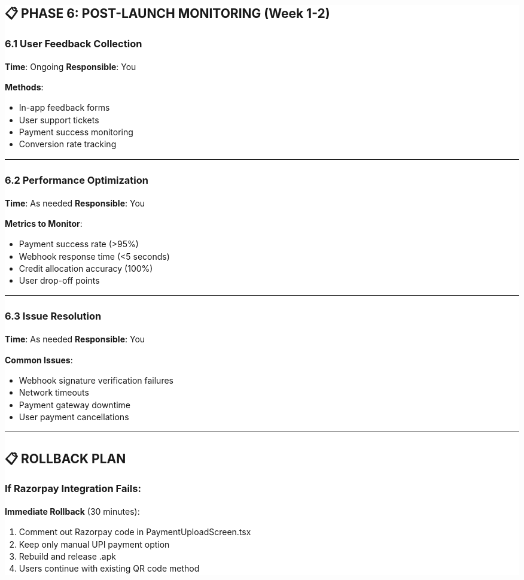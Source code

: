 
## **📋 PHASE 6: POST-LAUNCH MONITORING (Week 1-2)**

### **6.1 User Feedback Collection**

**Time**: Ongoing
**Responsible**: You

**Methods**:

- In-app feedback forms
- User support tickets
- Payment success monitoring
- Conversion rate tracking

---

### **6.2 Performance Optimization**

**Time**: As needed
**Responsible**: You

**Metrics to Monitor**:

- Payment success rate (>95%)
- Webhook response time (<5 seconds)
- Credit allocation accuracy (100%)
- User drop-off points

---

### **6.3 Issue Resolution**

**Time**: As needed
**Responsible**: You

**Common Issues**:

- Webhook signature verification failures
- Network timeouts
- Payment gateway downtime
- User payment cancellations

---

## **📋 ROLLBACK PLAN**

### **If Razorpay Integration Fails**:

**Immediate Rollback** (30 minutes):

1. Comment out Razorpay code in PaymentUploadScreen.tsx
2. Keep only manual UPI payment option
3. Rebuild and release .apk
4. Users continue with existing QR code method

